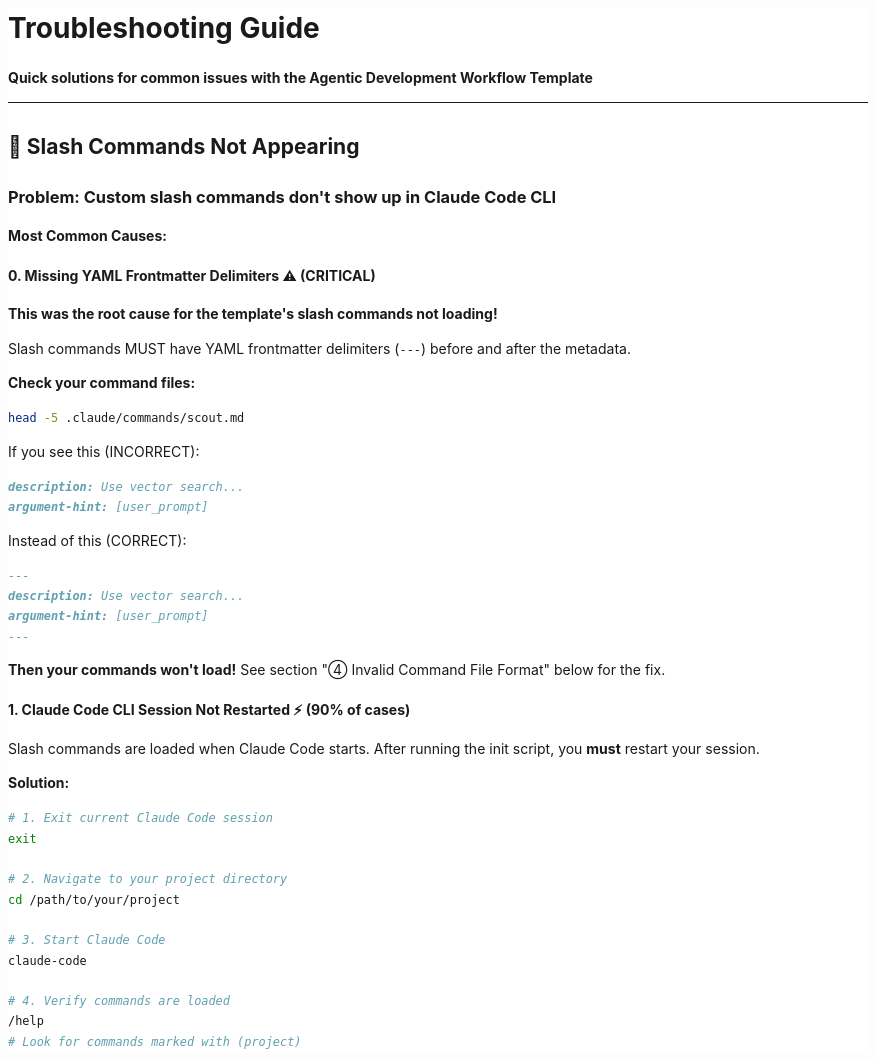 # Troubleshooting Guide

**Quick solutions for common issues with the Agentic Development Workflow Template**

---

## 🔧 Slash Commands Not Appearing

### Problem: Custom slash commands don't show up in Claude Code CLI

**Most Common Causes:**

#### 0. Missing YAML Frontmatter Delimiters ⚠️ (CRITICAL)

**This was the root cause for the template's slash commands not loading!**

Slash commands MUST have YAML frontmatter delimiters (`---`) before and after the metadata.

**Check your command files:**
```bash
head -5 .claude/commands/scout.md
```

If you see this (INCORRECT):
```markdown
description: Use vector search...
argument-hint: [user_prompt]
```

Instead of this (CORRECT):
```markdown
---
description: Use vector search...
argument-hint: [user_prompt]
---
```

**Then your commands won't load!** See section "④ Invalid Command File Format" below for the fix.

#### 1. Claude Code CLI Session Not Restarted ⚡ (90% of cases)

Slash commands are loaded when Claude Code starts. After running the init script, you **must** restart your session.

**Solution:**
```bash
# 1. Exit current Claude Code session
exit

# 2. Navigate to your project directory
cd /path/to/your/project

# 3. Start Claude Code
claude-code

# 4. Verify commands are loaded
/help
# Look for commands marked with (project)
```
